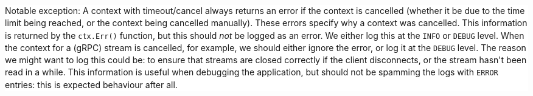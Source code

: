 Notable exception: A context with timeout/cancel always returns an error if the context is cancelled (whether it be due to the time limit being reached, or the context being cancelled manually). These errors specify why a context was cancelled. This information is returned by the `ctx.Err()` function, but this should *not* be logged as an error. We either log this at the `INFO` or `DEBUG` level. When the context for a (gRPC) stream is cancelled, for example, we should either ignore the error, or log it at the `DEBUG` level.
The reason we might want to log this could be: to ensure that streams are closed correctly if the client disconnects, or the stream hasn't been read in a while. This information is useful when debugging the application, but should not be spamming the logs with `ERROR` entries: this is expected behaviour after all.
